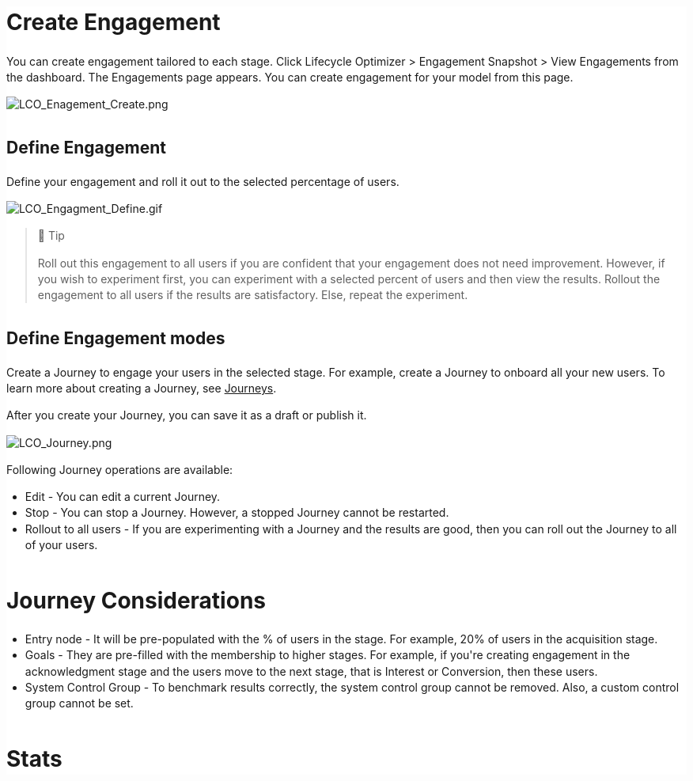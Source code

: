 
# Create Engagement

You can create engagement tailored to each stage. Click Lifecycle Optimizer > Engagement Snapshot > View Engagements from the dashboard. The Engagements page appears. You can create engagement for your model from this page. 

![](https://files.readme.io/3003dba-LCO_Enagement_Create.png "LCO_Enagement_Create.png")

## Define Engagement

Define your engagement and roll it out to the selected percentage of users.

![](https://files.readme.io/db869fe-LCO_Engagment_Define.gif "LCO_Engagment_Define.gif")

> 📘 Tip
> 
> Roll out this engagement to all users if you are confident that your engagement does not need improvement. However, if you wish to experiment first, you can experiment with a selected percent of users and then view the results. Rollout the engagement to all users if the results are satisfactory. Else, repeat the experiment.

## Define Engagement modes

Create a Journey to engage your users in the selected stage. For example, create a Journey to onboard all your new users. To learn more about creating a Journey, see [Journeys](doc:journeys).

After you create your Journey, you can save it as a draft or publish it. 

![](https://files.readme.io/57b756c-LCO_Journey.png "LCO_Journey.png")

Following  Journey operations are available:

- Edit - You can edit a current Journey. 
- Stop - You can stop a Journey. However, a stopped Journey cannot be restarted. 
- Rollout to all users - If you are experimenting with a Journey and the results are good, then you can roll out the Journey to all of your users.

# Journey Considerations

- Entry node - It will be pre-populated with the % of users in the stage. For example,  20% of users in the acquisition stage.
- Goals - They are pre-filled with the membership to higher stages. For example, if you're creating engagement in the acknowledgment stage and the users move to the next stage, that is Interest or Conversion, then these users.
- System Control Group - To benchmark results correctly, the system control group cannot be removed.  Also, a custom control group cannot be set. 

# Stats
